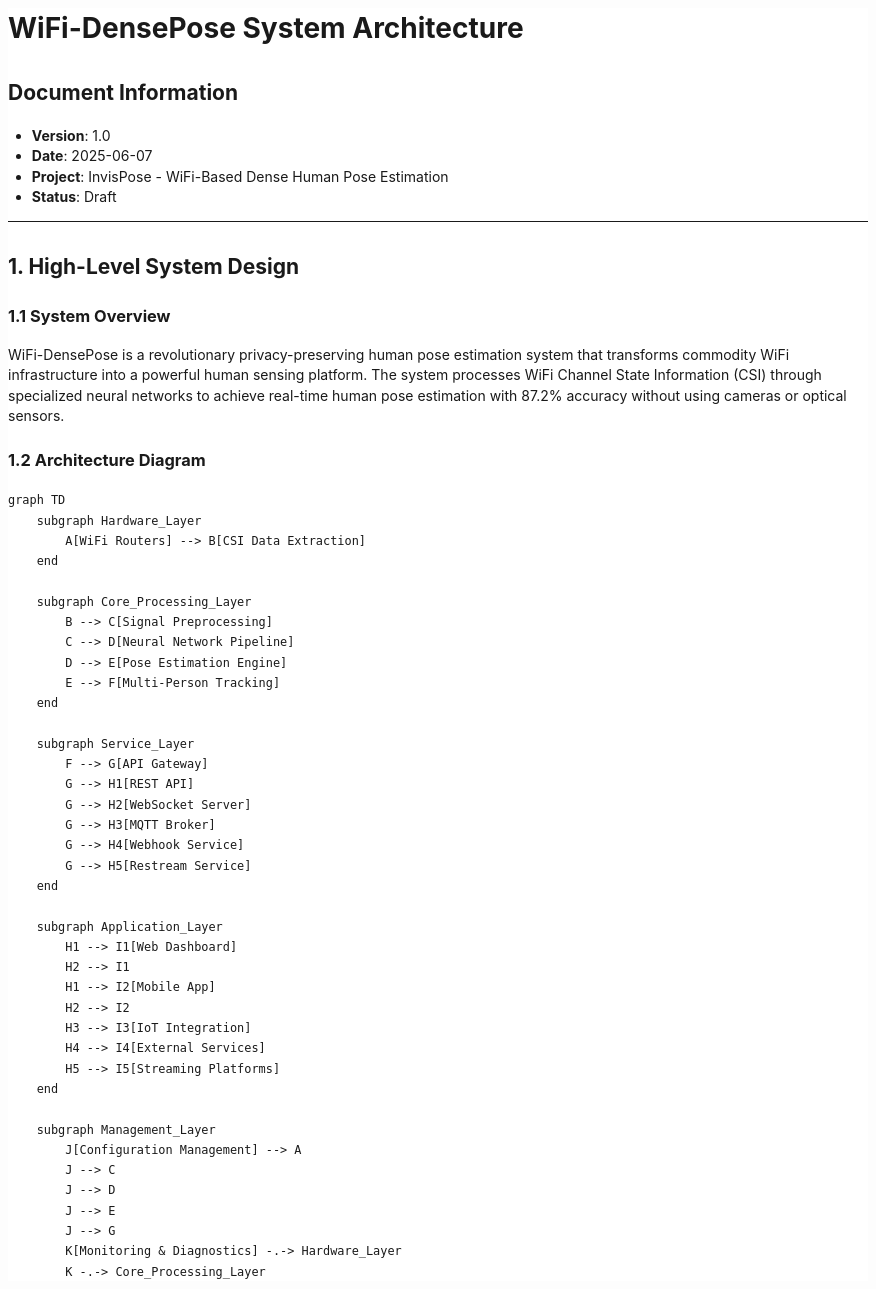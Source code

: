 # WiFi-DensePose System Architecture

## Document Information
- **Version**: 1.0
- **Date**: 2025-06-07
- **Project**: InvisPose - WiFi-Based Dense Human Pose Estimation
- **Status**: Draft

---

## 1. High-Level System Design

### 1.1 System Overview

WiFi-DensePose is a revolutionary privacy-preserving human pose estimation system that transforms commodity WiFi infrastructure into a powerful human sensing platform. The system processes WiFi Channel State Information (CSI) through specialized neural networks to achieve real-time human pose estimation with 87.2% accuracy without using cameras or optical sensors.

### 1.2 Architecture Diagram

```mermaid
graph TD
    subgraph Hardware_Layer
        A[WiFi Routers] --> B[CSI Data Extraction]
    end
    
    subgraph Core_Processing_Layer
        B --> C[Signal Preprocessing]
        C --> D[Neural Network Pipeline]
        D --> E[Pose Estimation Engine]
        E --> F[Multi-Person Tracking]
    end
    
    subgraph Service_Layer
        F --> G[API Gateway]
        G --> H1[REST API]
        G --> H2[WebSocket Server]
        G --> H3[MQTT Broker]
        G --> H4[Webhook Service]
        G --> H5[Restream Service]
    end
    
    subgraph Application_Layer
        H1 --> I1[Web Dashboard]
        H2 --> I1
        H1 --> I2[Mobile App]
        H2 --> I2
        H3 --> I3[IoT Integration]
        H4 --> I4[External Services]
        H5 --> I5[Streaming Platforms]
    end
    
    subgraph Management_Layer
        J[Configuration Management] --> A
        J --> C
        J --> D
        J --> E
        J --> G
        K[Monitoring & Diagnostics] -.-> Hardware_Layer
        K -.-> Core_Processing_Layer
```